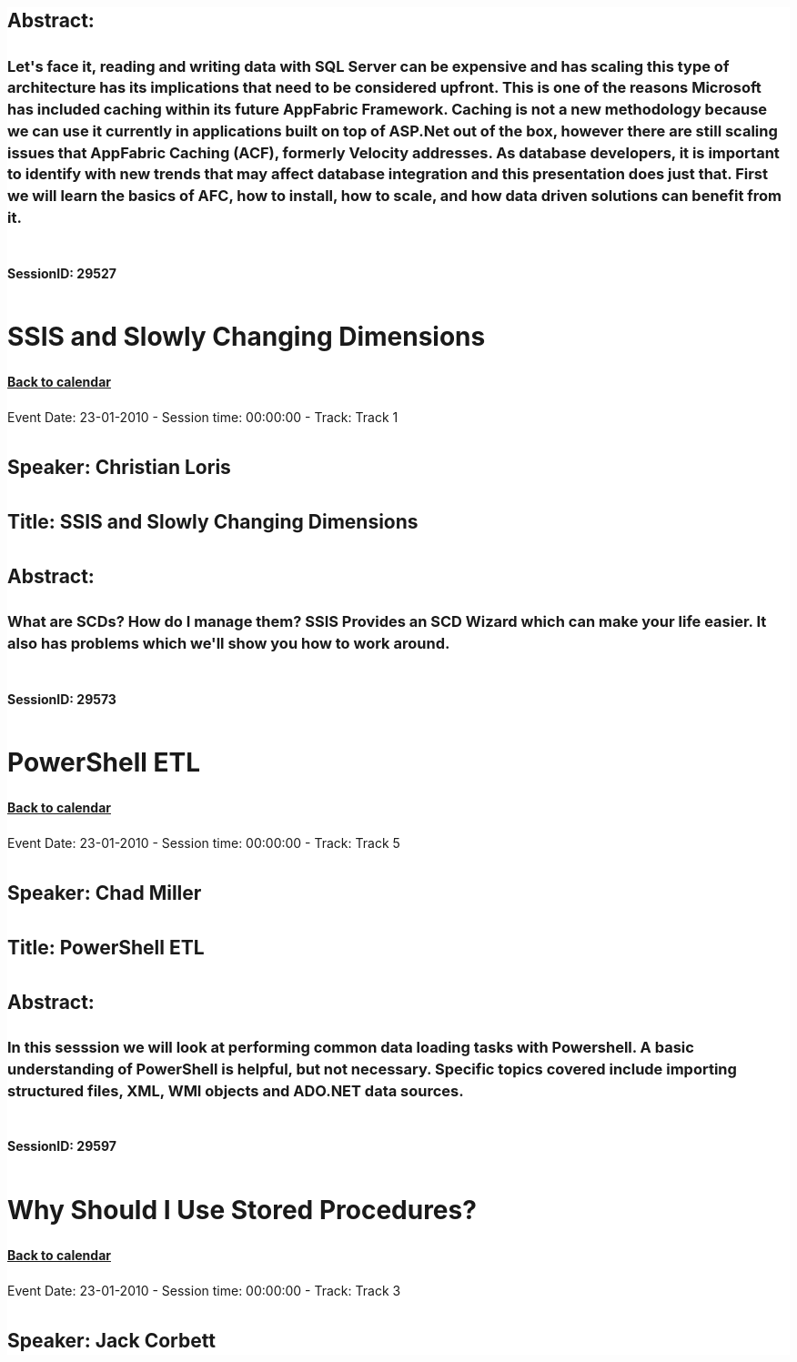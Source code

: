 ## Abstract:
### Let's face it, reading and writing data with SQL Server can be expensive and has scaling this type of architecture has its implications that need to be considered upfront. This is one of the reasons Microsoft has included caching within its future AppFabric Framework. Caching is not a new methodology because we can use it currently in applications built on top of ASP.Net out of the box, however there are still scaling issues that AppFabric Caching (ACF), formerly Velocity addresses. As database developers, it is important to identify with new trends that may affect database integration and this presentation does just that. First we will learn the basics of AFC, how to install, how to scale, and how data driven solutions can benefit from it.
#  
#### SessionID: 29527
# SSIS and Slowly Changing Dimensions
#### [Back to calendar](#SQLSaturday-#32-Tampa-2010)
Event Date: 23-01-2010 - Session time: 00:00:00 - Track: Track 1
## Speaker: Christian Loris
## Title: SSIS and Slowly Changing Dimensions
## Abstract:
### What are SCDs?  How do I manage them? SSIS Provides an SCD Wizard which can make your life easier.  It also has problems which we'll show you how to work around.
#  
#### SessionID: 29573
# PowerShell ETL
#### [Back to calendar](#SQLSaturday-#32-Tampa-2010)
Event Date: 23-01-2010 - Session time: 00:00:00 - Track: Track 5
## Speaker: Chad Miller
## Title: PowerShell ETL
## Abstract:
### In this sesssion we will look at performing common data loading tasks with Powershell. A basic understanding of PowerShell is helpful, but not necessary. Specific topics covered include importing structured files, XML, WMI objects and ADO.NET data sources.
#  
#### SessionID: 29597
# Why Should I Use Stored Procedures?
#### [Back to calendar](#SQLSaturday-#32-Tampa-2010)
Event Date: 23-01-2010 - Session time: 00:00:00 - Track: Track 3
## Speaker: Jack Corbett